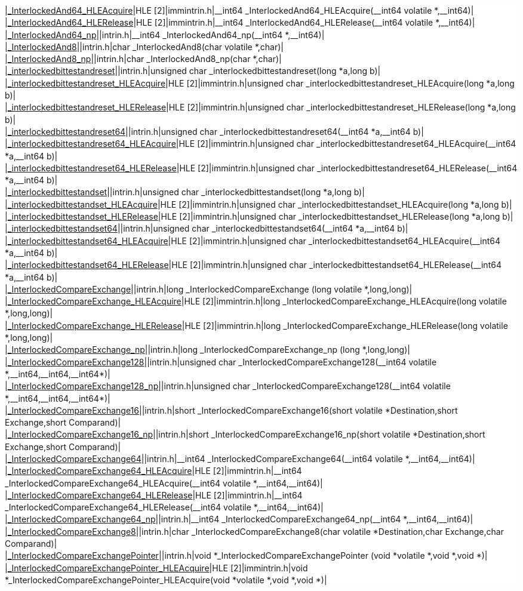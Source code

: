 |[_InterlockedAnd64_HLEAcquire](../vs140/_InterlockedAnd-Intrinsic-Functions.md)|HLE [2]|immintrin.h|__int64 _InterlockedAnd64_HLEAcquire(\__int64 volatile *,\__int64)|  
|[_InterlockedAnd64_HLERelease](../vs140/_InterlockedAnd-Intrinsic-Functions.md)|HLE [2]|immintrin.h|__int64 _InterlockedAnd64_HLERelease(\__int64 volatile *,\__int64)|  
|[_InterlockedAnd64_np](../vs140/_InterlockedAnd-Intrinsic-Functions.md)||intrin.h|__int64 _InterlockedAnd64_np(\__int64 *,\__int64)|  
|[_InterlockedAnd8](../vs140/_InterlockedAnd-Intrinsic-Functions.md)||intrin.h|char _InterlockedAnd8(char volatile *,char)|  
|[_InterlockedAnd8_np](../vs140/_InterlockedAnd-Intrinsic-Functions.md)||intrin.h|char _InterlockedAnd8_np(char *,char)|  
|[_interlockedbittestandreset](../vs140/_interlockedbittestandreset-Intrinsic-Functions.md)||intrin.h|unsigned char _interlockedbittestandreset(long *a,long b)|  
|[_interlockedbittestandreset_HLEAcquire](../vs140/_interlockedbittestandreset-Intrinsic-Functions.md)|HLE [2]|immintrin.h|unsigned char _interlockedbittestandreset_HLEAcquire(long *a,long b)|  
|[_interlockedbittestandreset_HLERelease](../vs140/_interlockedbittestandreset-Intrinsic-Functions.md)|HLE [2]|immintrin.h|unsigned char _interlockedbittestandreset_HLERelease(long *a,long b)|  
|[_interlockedbittestandreset64](../vs140/_interlockedbittestandreset-Intrinsic-Functions.md)||intrin.h|unsigned char _interlockedbittestandreset64(\__int64 *a,\__int64 b)|  
|[_interlockedbittestandreset64_HLEAcquire](../vs140/_interlockedbittestandreset-Intrinsic-Functions.md)|HLE [2]|immintrin.h|unsigned char _interlockedbittestandreset64_HLEAcquire(\__int64 *a,\__int64 b)|  
|[_interlockedbittestandreset64_HLERelease](../vs140/_interlockedbittestandreset-Intrinsic-Functions.md)|HLE [2]|immintrin.h|unsigned char _interlockedbittestandreset64_HLERelease(\__int64 *a,\__int64 b)|  
|[_interlockedbittestandset](../vs140/_interlockedbittestandset-Intrinsic-Functions.md)||intrin.h|unsigned char _interlockedbittestandset(long *a,long b)|  
|[_interlockedbittestandset_HLEAcquire](../vs140/_interlockedbittestandset-Intrinsic-Functions.md)|HLE [2]|immintrin.h|unsigned char _interlockedbittestandset_HLEAcquire(long *a,long b)|  
|[_interlockedbittestandset_HLERelease](../vs140/_interlockedbittestandset-Intrinsic-Functions.md)|HLE [2]|immintrin.h|unsigned char _interlockedbittestandset_HLERelease(long *a,long b)|  
|[_interlockedbittestandset64](../vs140/_interlockedbittestandset-Intrinsic-Functions.md)||intrin.h|unsigned char _interlockedbittestandset64(\__int64 *a,\__int64 b)|  
|[_interlockedbittestandset64_HLEAcquire](../vs140/_interlockedbittestandset-Intrinsic-Functions.md)|HLE [2]|immintrin.h|unsigned char _interlockedbittestandset64_HLEAcquire(\__int64 *a,\__int64 b)|  
|[_interlockedbittestandset64_HLERelease](../vs140/_interlockedbittestandset-Intrinsic-Functions.md)|HLE [2]|immintrin.h|unsigned char _interlockedbittestandset64_HLERelease(\__int64 *a,\__int64 b)|  
|[_InterlockedCompareExchange](../vs140/_InterlockedCompareExchange-Intrinsic-Functions.md)||intrin.h|long _InterlockedCompareExchange (long volatile *,long,long)|  
|[_InterlockedCompareExchange_HLEAcquire](../vs140/_InterlockedCompareExchange-Intrinsic-Functions.md)|HLE [2]|immintrin.h|long _InterlockedCompareExchange_HLEAcquire(long volatile *,long,long)|  
|[_InterlockedCompareExchange_HLERelease](../vs140/_InterlockedCompareExchange-Intrinsic-Functions.md)|HLE [2]|immintrin.h|long _InterlockedCompareExchange_HLERelease(long volatile *,long,long)|  
|[_InterlockedCompareExchange_np](../vs140/_InterlockedCompareExchange-Intrinsic-Functions.md)||intrin.h|long _InterlockedCompareExchange_np (long *,long,long)|  
|[_InterlockedCompareExchange128](../vs140/_InterlockedCompareExchange128.md)||intrin.h|unsigned char _InterlockedCompareExchange128(\__int64 volatile *,\__int64,\__int64,\__int64\*)|  
|[_InterlockedCompareExchange128_np](../vs140/_InterlockedCompareExchange128.md)||intrin.h|unsigned char _InterlockedCompareExchange128(\__int64 volatile *,\__int64,\__int64,\__int64\*)|  
|[_InterlockedCompareExchange16](../vs140/_InterlockedCompareExchange-Intrinsic-Functions.md)||intrin.h|short _InterlockedCompareExchange16(short volatile *Destination,short Exchange,short Comparand)|  
|[_InterlockedCompareExchange16_np](../vs140/_InterlockedCompareExchange-Intrinsic-Functions.md)||intrin.h|short _InterlockedCompareExchange16_np(short volatile *Destination,short Exchange,short Comparand)|  
|[_InterlockedCompareExchange64](../vs140/_InterlockedCompareExchange-Intrinsic-Functions.md)||intrin.h|__int64 _InterlockedCompareExchange64(\__int64 volatile *,\__int64,\__int64)|  
|[_InterlockedCompareExchange64_HLEAcquire](../vs140/_InterlockedCompareExchange-Intrinsic-Functions.md)|HLE [2]|immintrin.h|__int64 _InterlockedCompareExchange64_HLEAcquire(\__int64 volatile *,\__int64,\__int64)|  
|[_InterlockedCompareExchange64_HLERelease](../vs140/_InterlockedCompareExchange-Intrinsic-Functions.md)|HLE [2]|immintrin.h|__int64 _InterlockedCompareExchange64_HLERelease(\__int64 volatile *,\__int64,\__int64)|  
|[_InterlockedCompareExchange64_np](../vs140/_InterlockedCompareExchange-Intrinsic-Functions.md)||intrin.h|__int64 _InterlockedCompareExchange64_np(\__int64 *,\__int64,\__int64)|  
|[_InterlockedCompareExchange8](../vs140/_InterlockedCompareExchange-Intrinsic-Functions.md)||intrin.h|char _InterlockedCompareExchange8(char volatile *Destination,char Exchange,char Comparand)|  
|[_InterlockedCompareExchangePointer](../vs140/_InterlockedCompareExchangePointer-Intrinsic-Functions.md)||intrin.h|void *_InterlockedCompareExchangePointer (void \*volatile \*,void \*,void \*)|  
|[_InterlockedCompareExchangePointer_HLEAcquire](../vs140/_InterlockedCompareExchangePointer-Intrinsic-Functions.md)|HLE [2]|immintrin.h|void *_InterlockedCompareExchangePointer_HLEAcquire(void \*volatile \*,void \*,void \*)|  